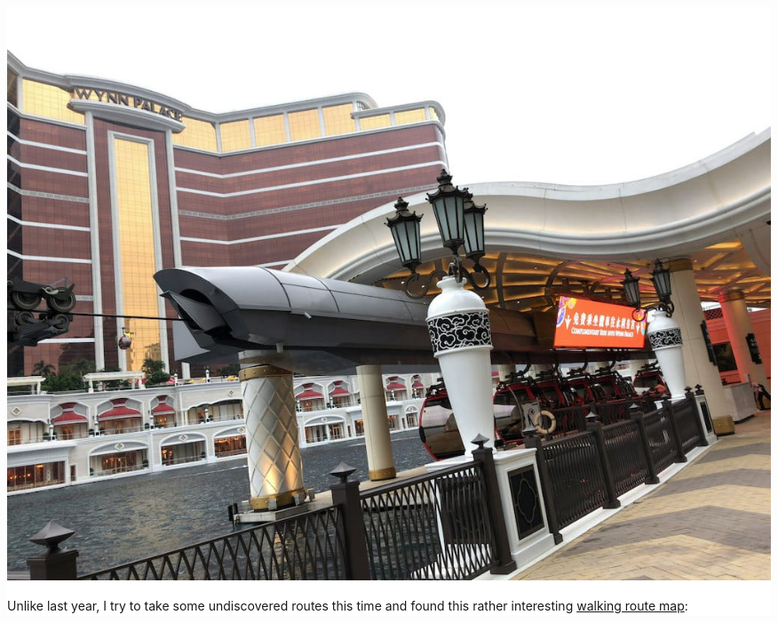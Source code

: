 ![Cable car entrance at Wynn Palace Cotai in Macau](../images/photos/scenery/cable-car-wynn-palace-cotai-macau.jpg)

Unlike last year, I try to take some undiscovered routes this time and found this rather interesting [walking route map](https://routemap.dscc.gov.mo/m/en/dscc-line06.html):
